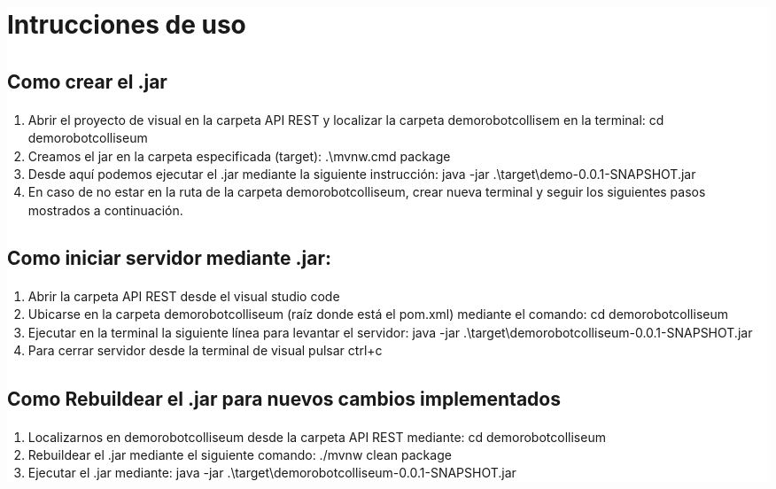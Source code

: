 # Intrucciones de uso
## Como crear el .jar
1. Abrir el proyecto de visual en la carpeta API REST y localizar la carpeta demorobotcollisem en la terminal: cd demorobotcolliseum
2. Creamos el jar en la carpeta especificada (target): .\mvnw.cmd package
3. Desde aquí podemos ejecutar el .jar mediante la siguiente instrucción: java -jar .\target\demo-0.0.1-SNAPSHOT.jar
4. En caso de no estar en la ruta de la carpeta demorobotcolliseum, crear nueva terminal y seguir los siguientes pasos mostrados a continuación.

## Como iniciar servidor mediante .jar:
1. Abrir la carpeta API REST desde el visual studio code
2. Ubicarse en la carpeta demorobotcolliseum (raíz donde está el pom.xml) mediante el comando: cd demorobotcolliseum
3. Ejecutar en la terminal la siguiente línea para levantar el servidor: java -jar .\target\demorobotcolliseum-0.0.1-SNAPSHOT.jar
4. Para cerrar servidor desde la terminal de visual pulsar ctrl+c

## Como Rebuildear el .jar para nuevos cambios implementados
1. Localizarnos en demorobotcolliseum desde la carpeta API REST mediante: cd demorobotcolliseum
2. Rebuildear el .jar mediante el siguiente comando: ./mvnw clean package
3. Ejecutar el .jar mediante: java -jar .\target\demorobotcolliseum-0.0.1-SNAPSHOT.jar
